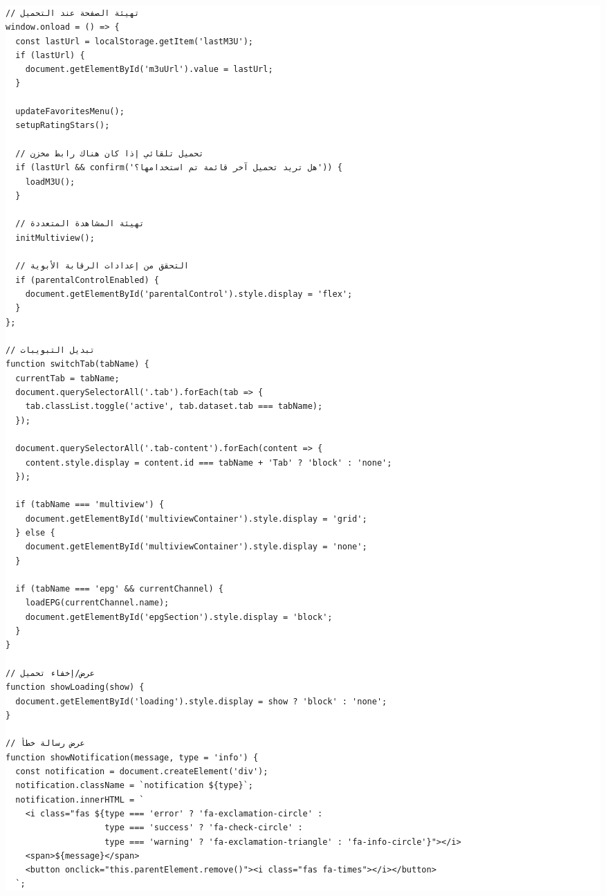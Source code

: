     // تهيئة الصفحة عند التحميل
    window.onload = () => {
      const lastUrl = localStorage.getItem('lastM3U');
      if (lastUrl) {
        document.getElementById('m3uUrl').value = lastUrl;
      }
      
      updateFavoritesMenu();
      setupRatingStars();
      
      // تحميل تلقائي إذا كان هناك رابط مخزن
      if (lastUrl && confirm('هل تريد تحميل آخر قائمة تم استخدامها؟')) {
        loadM3U();
      }
      
      // تهيئة المشاهدة المتعددة
      initMultiview();
      
      // التحقق من إعدادات الرقابة الأبوية
      if (parentalControlEnabled) {
        document.getElementById('parentalControl').style.display = 'flex';
      }
    };

    // تبديل التبويبات
    function switchTab(tabName) {
      currentTab = tabName;
      document.querySelectorAll('.tab').forEach(tab => {
        tab.classList.toggle('active', tab.dataset.tab === tabName);
      });
      
      document.querySelectorAll('.tab-content').forEach(content => {
        content.style.display = content.id === tabName + 'Tab' ? 'block' : 'none';
      });
      
      if (tabName === 'multiview') {
        document.getElementById('multiviewContainer').style.display = 'grid';
      } else {
        document.getElementById('multiviewContainer').style.display = 'none';
      }
      
      if (tabName === 'epg' && currentChannel) {
        loadEPG(currentChannel.name);
        document.getElementById('epgSection').style.display = 'block';
      }
    }

    // عرض/إخفاء تحميل
    function showLoading(show) {
      document.getElementById('loading').style.display = show ? 'block' : 'none';
    }

    // عرض رسالة خطأ
    function showNotification(message, type = 'info') {
      const notification = document.createElement('div');
      notification.className = `notification ${type}`;
      notification.innerHTML = `
        <i class="fas ${type === 'error' ? 'fa-exclamation-circle' : 
                        type === 'success' ? 'fa-check-circle' : 
                        type === 'warning' ? 'fa-exclamation-triangle' : 'fa-info-circle'}"></i>
        <span>${message}</span>
        <button onclick="this.parentElement.remove()"><i class="fas fa-times"></i></button>
      `;
      